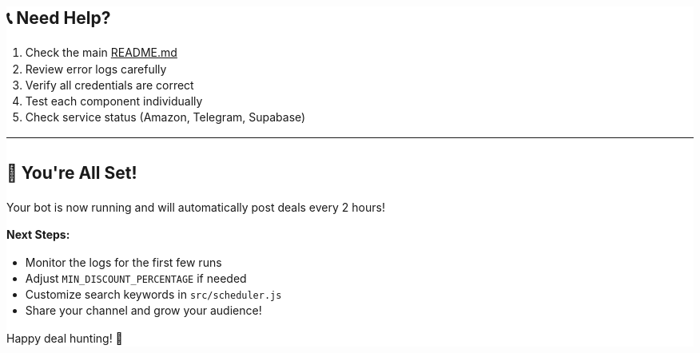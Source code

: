 
## 📞 Need Help?

1. Check the main [README.md](README.md)
2. Review error logs carefully
3. Verify all credentials are correct
4. Test each component individually
5. Check service status (Amazon, Telegram, Supabase)

---

## 🎉 You're All Set!

Your bot is now running and will automatically post deals every 2 hours!

**Next Steps:**
- Monitor the logs for the first few runs
- Adjust `MIN_DISCOUNT_PERCENTAGE` if needed
- Customize search keywords in `src/scheduler.js`
- Share your channel and grow your audience!

Happy deal hunting! 🎯

